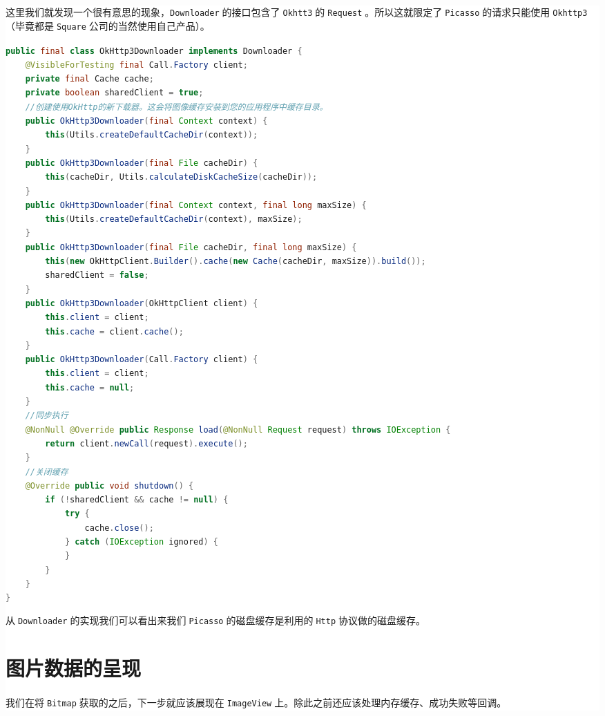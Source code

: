 这里我们就发现一个很有意思的现象，`Downloader` 的接口包含了 `Okhtt3` 的 `Request` 。所以这就限定了 `Picasso` 的请求只能使用 `Okhttp3` （毕竟都是 `Square`  公司的当然使用自己产品）。

```java
public final class OkHttp3Downloader implements Downloader {
    @VisibleForTesting final Call.Factory client;
    private final Cache cache;
    private boolean sharedClient = true;
    //创建使用OkHttp的新下载器。这会将图像缓存安装到您的应用程序中缓存目录。
    public OkHttp3Downloader(final Context context) {
        this(Utils.createDefaultCacheDir(context));
    }
    public OkHttp3Downloader(final File cacheDir) {
        this(cacheDir, Utils.calculateDiskCacheSize(cacheDir));
    }
    public OkHttp3Downloader(final Context context, final long maxSize) {
        this(Utils.createDefaultCacheDir(context), maxSize);
    }
    public OkHttp3Downloader(final File cacheDir, final long maxSize) {
        this(new OkHttpClient.Builder().cache(new Cache(cacheDir, maxSize)).build());
        sharedClient = false;
    }
    public OkHttp3Downloader(OkHttpClient client) {
        this.client = client;
        this.cache = client.cache();
    }
    public OkHttp3Downloader(Call.Factory client) {
        this.client = client;
        this.cache = null;
    }
    //同步执行
    @NonNull @Override public Response load(@NonNull Request request) throws IOException {
        return client.newCall(request).execute();
    }
    //关闭缓存
    @Override public void shutdown() {
        if (!sharedClient && cache != null) {
            try {
                cache.close();
            } catch (IOException ignored) {
            }
        }
    }
}
```

从 `Downloader` 的实现我们可以看出来我们 `Picasso` 的磁盘缓存是利用的 `Http` 协议做的磁盘缓存。

# 图片数据的呈现

我们在将 `Bitmap` 获取的之后，下一步就应该展现在 `ImageView` 上。除此之前还应该处理内存缓存、成功失败等回调。
